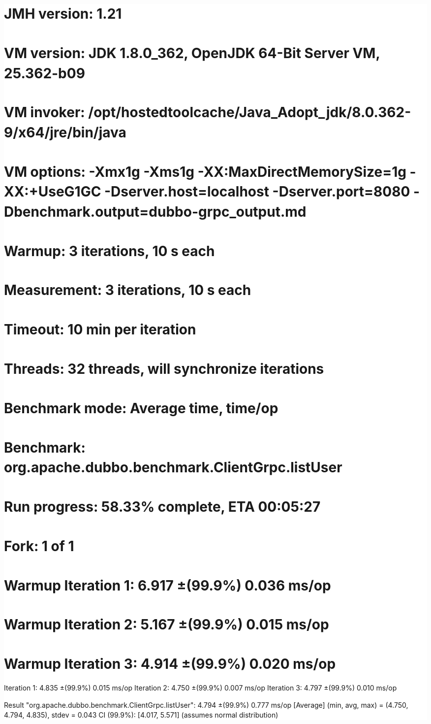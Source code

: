 
# JMH version: 1.21
# VM version: JDK 1.8.0_362, OpenJDK 64-Bit Server VM, 25.362-b09
# VM invoker: /opt/hostedtoolcache/Java_Adopt_jdk/8.0.362-9/x64/jre/bin/java
# VM options: -Xmx1g -Xms1g -XX:MaxDirectMemorySize=1g -XX:+UseG1GC -Dserver.host=localhost -Dserver.port=8080 -Dbenchmark.output=dubbo-grpc_output.md
# Warmup: 3 iterations, 10 s each
# Measurement: 3 iterations, 10 s each
# Timeout: 10 min per iteration
# Threads: 32 threads, will synchronize iterations
# Benchmark mode: Average time, time/op
# Benchmark: org.apache.dubbo.benchmark.ClientGrpc.listUser

# Run progress: 58.33% complete, ETA 00:05:27
# Fork: 1 of 1
# Warmup Iteration   1: 6.917 ±(99.9%) 0.036 ms/op
# Warmup Iteration   2: 5.167 ±(99.9%) 0.015 ms/op
# Warmup Iteration   3: 4.914 ±(99.9%) 0.020 ms/op
Iteration   1: 4.835 ±(99.9%) 0.015 ms/op
Iteration   2: 4.750 ±(99.9%) 0.007 ms/op
Iteration   3: 4.797 ±(99.9%) 0.010 ms/op


Result "org.apache.dubbo.benchmark.ClientGrpc.listUser":
  4.794 ±(99.9%) 0.777 ms/op [Average]
  (min, avg, max) = (4.750, 4.794, 4.835), stdev = 0.043
  CI (99.9%): [4.017, 5.571] (assumes normal distribution)

